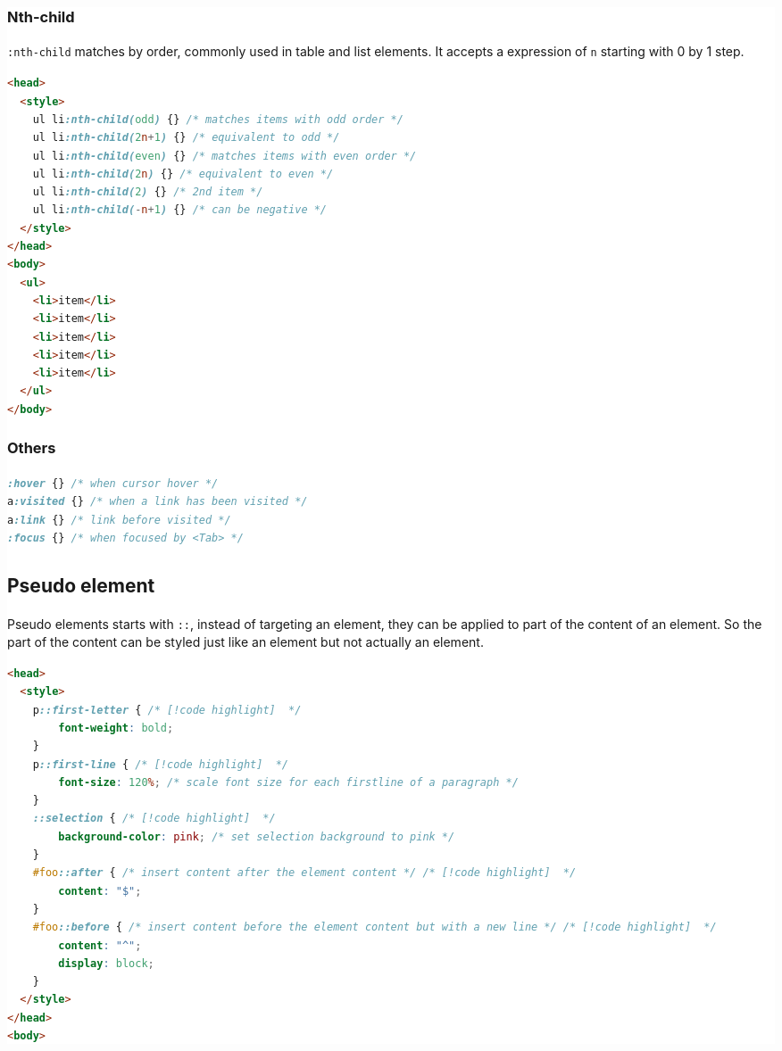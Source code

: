 ### Nth-child

`:nth-child` matches by order, commonly used in table and list elements.
It accepts a expression of `n` starting with 0 by 1 step.

```html
<head>
  <style>
    ul li:nth-child(odd) {} /* matches items with odd order */
    ul li:nth-child(2n+1) {} /* equivalent to odd */
    ul li:nth-child(even) {} /* matches items with even order */
    ul li:nth-child(2n) {} /* equivalent to even */
    ul li:nth-child(2) {} /* 2nd item */
    ul li:nth-child(-n+1) {} /* can be negative */
  </style>
</head>
<body>
  <ul>
    <li>item</li>
    <li>item</li>
    <li>item</li>
    <li>item</li>
    <li>item</li>
  </ul>
</body>
```

### Others

```css
:hover {} /* when cursor hover */
a:visited {} /* when a link has been visited */
a:link {} /* link before visited */
:focus {} /* when focused by <Tab> */
```

## Pseudo element

Pseudo elements starts with `::`, instead of targeting an element, they can be applied to part of the content of an element. 
So the part of the content can be styled just like an element but not actually an element.

```html
<head>
  <style>
    p::first-letter { /* [!code highlight]  */
        font-weight: bold;
    }
    p::first-line { /* [!code highlight]  */
        font-size: 120%; /* scale font size for each firstline of a paragraph */
    }
    ::selection { /* [!code highlight]  */
        background-color: pink; /* set selection background to pink */
    }
    #foo::after { /* insert content after the element content */ /* [!code highlight]  */
        content: "$";
    }
    #foo::before { /* insert content before the element content but with a new line */ /* [!code highlight]  */
        content: "^";
        display: block;
    }
  </style>
</head>
<body>
```